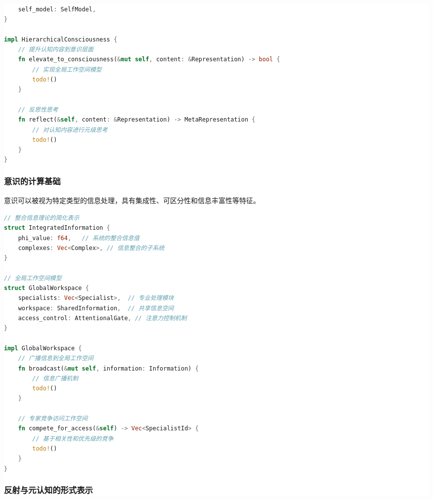 ```rust
    self_model: SelfModel,
}

impl HierarchicalConsciousness {
    // 提升认知内容到意识层面
    fn elevate_to_consciousness(&mut self, content: &Representation) -> bool {
        // 实现全局工作空间模型
        todo!()
    }
    
    // 反思性思考
    fn reflect(&self, content: &Representation) -> MetaRepresentation {
        // 对认知内容进行元级思考
        todo!()
    }
}
```

### 意识的计算基础

意识可以被视为特定类型的信息处理，具有集成性、可区分性和信息丰富性等特征。

```rust
// 整合信息理论的简化表示
struct IntegratedInformation {
    phi_value: f64,   // 系统的整合信息值
    complexes: Vec<Complex>, // 信息整合的子系统
}

// 全局工作空间模型
struct GlobalWorkspace {
    specialists: Vec<Specialist>,  // 专业处理模块
    workspace: SharedInformation,  // 共享信息空间
    access_control: AttentionalGate, // 注意力控制机制
}

impl GlobalWorkspace {
    // 广播信息到全局工作空间
    fn broadcast(&mut self, information: Information) {
        // 信息广播机制
        todo!()
    }
    
    // 专家竞争访问工作空间
    fn compete_for_access(&self) -> Vec<SpecialistId> {
        // 基于相关性和优先级的竞争
        todo!()
    }
}
```

### 反射与元认知的形式表示
